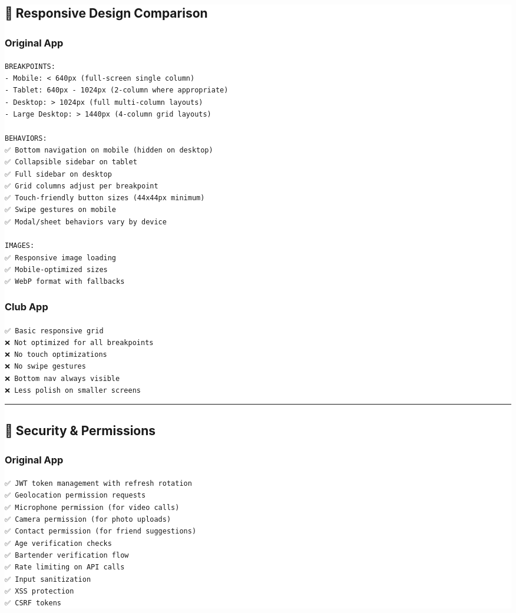 
## 📱 Responsive Design Comparison

### Original App
```
BREAKPOINTS:
- Mobile: < 640px (full-screen single column)
- Tablet: 640px - 1024px (2-column where appropriate)
- Desktop: > 1024px (full multi-column layouts)
- Large Desktop: > 1440px (4-column grid layouts)

BEHAVIORS:
✅ Bottom navigation on mobile (hidden on desktop)
✅ Collapsible sidebar on tablet
✅ Full sidebar on desktop
✅ Grid columns adjust per breakpoint
✅ Touch-friendly button sizes (44x44px minimum)
✅ Swipe gestures on mobile
✅ Modal/sheet behaviors vary by device

IMAGES:
✅ Responsive image loading
✅ Mobile-optimized sizes
✅ WebP format with fallbacks
```

### Club App
```
✅ Basic responsive grid
❌ Not optimized for all breakpoints
❌ No touch optimizations
❌ No swipe gestures
❌ Bottom nav always visible
❌ Less polish on smaller screens
```

---

## 🔐 Security & Permissions

### Original App
```
✅ JWT token management with refresh rotation
✅ Geolocation permission requests
✅ Microphone permission (for video calls)
✅ Camera permission (for photo uploads)
✅ Contact permission (for friend suggestions)
✅ Age verification checks
✅ Bartender verification flow
✅ Rate limiting on API calls
✅ Input sanitization
✅ XSS protection
✅ CSRF tokens
```
